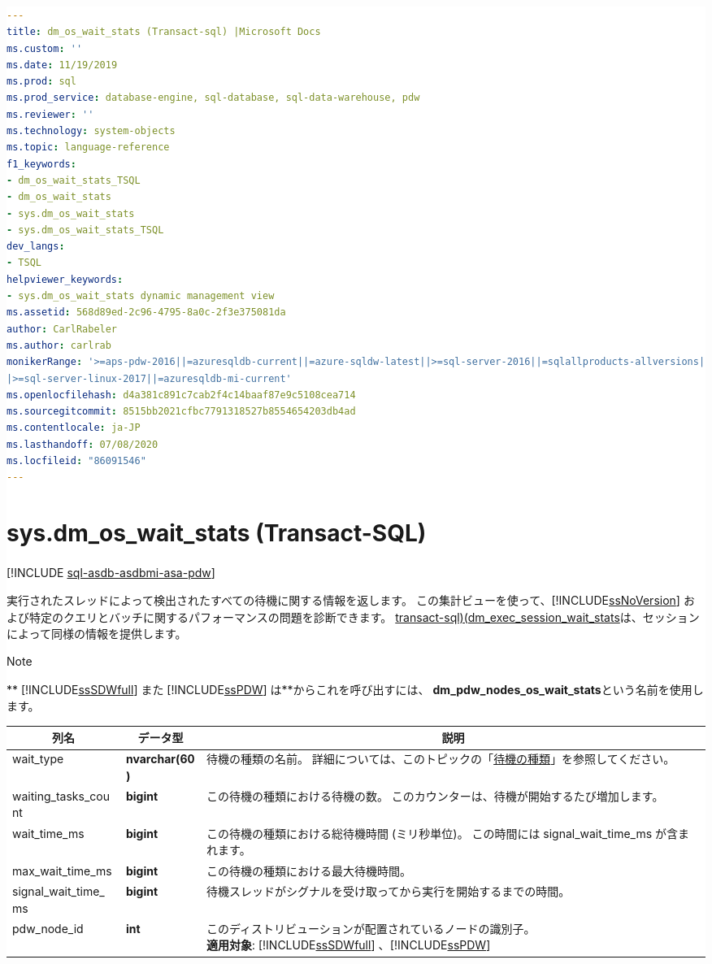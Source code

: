 ```yaml
---
title: dm_os_wait_stats (Transact-sql) |Microsoft Docs
ms.custom: ''
ms.date: 11/19/2019
ms.prod: sql
ms.prod_service: database-engine, sql-database, sql-data-warehouse, pdw
ms.reviewer: ''
ms.technology: system-objects
ms.topic: language-reference
f1_keywords:
- dm_os_wait_stats_TSQL
- dm_os_wait_stats
- sys.dm_os_wait_stats
- sys.dm_os_wait_stats_TSQL
dev_langs:
- TSQL
helpviewer_keywords:
- sys.dm_os_wait_stats dynamic management view
ms.assetid: 568d89ed-2c96-4795-8a0c-2f3e375081da
author: CarlRabeler
ms.author: carlrab
monikerRange: '>=aps-pdw-2016||=azuresqldb-current||=azure-sqldw-latest||>=sql-server-2016||=sqlallproducts-allversions||>=sql-server-linux-2017||=azuresqldb-mi-current'
ms.openlocfilehash: d4a381c891c7cab2f4c14baaf87e9c5108cea714
ms.sourcegitcommit: 8515bb2021cfbc7791318527b8554654203db4ad
ms.contentlocale: ja-JP
ms.lasthandoff: 07/08/2020
ms.locfileid: "86091546"
---
```

# <a name="sysdm_os_wait_stats-transact-sql"></a>sys.dm_os_wait_stats (Transact-SQL)
[!INCLUDE [sql-asdb-asdbmi-asa-pdw](../../includes/applies-to-version/sql-asdb-asdbmi-asa-pdw.md)]

実行されたスレッドによって検出されたすべての待機に関する情報を返します。 この集計ビューを使って、[!INCLUDE[ssNoVersion](../../includes/ssnoversion-md.md)] および特定のクエリとバッチに関するパフォーマンスの問題を診断できます。 [transact-sql&#41;&#40;dm_exec_session_wait_stats](../../relational-databases/system-dynamic-management-views/sys-dm-exec-session-wait-stats-transact-sql.md)は、セッションによって同様の情報を提供します。  
  
> [!NOTE] 
> ** [!INCLUDE[ssSDWfull](../../includes/sssdwfull-md.md)] また [!INCLUDE[ssPDW](../../includes/sspdw-md.md)] は**からこれを呼び出すには、 **dm_pdw_nodes_os_wait_stats**という名前を使用します。  
  
|列名|データ型|説明|  
|-----------------|---------------|-----------------|  
|wait_type|**nvarchar(60)**|待機の種類の名前。 詳細については、このトピックの「[待機の種類](#WaitTypes)」を参照してください。|  
|waiting_tasks_count|**bigint**|この待機の種類における待機の数。 このカウンターは、待機が開始するたび増加します。|  
|wait_time_ms|**bigint**|この待機の種類における総待機時間 (ミリ秒単位)。 この時間には signal_wait_time_ms が含まれます。|  
|max_wait_time_ms|**bigint**|この待機の種類における最大待機時間。|  
|signal_wait_time_ms|**bigint**|待機スレッドがシグナルを受け取ってから実行を開始するまでの時間。|  
|pdw_node_id|**int**|このディストリビューションが配置されているノードの識別子。 <br/> **適用対象**: [!INCLUDE[ssSDWfull](../../includes/sssdwfull-md.md)] 、[!INCLUDE[ssPDW](../../includes/sspdw-md.md)] |  
  